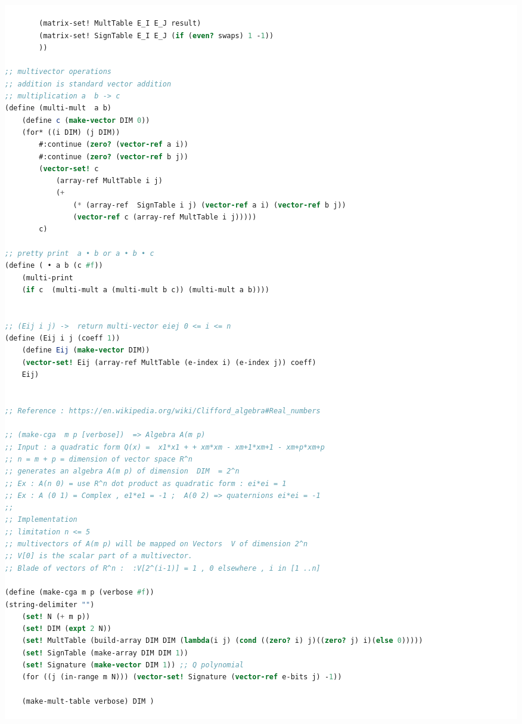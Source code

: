 ```scheme

		(matrix-set! MultTable E_I E_J result)
		(matrix-set! SignTable E_I E_J (if (even? swaps) 1 -1))
		))

;; multivector operations
;; addition is standard vector addition
;; multiplication a  b -> c
(define (multi-mult  a b)
	(define c (make-vector DIM 0))
	(for* ((i DIM) (j DIM))
		#:continue (zero? (vector-ref a i))
		#:continue (zero? (vector-ref b j))
		(vector-set! c
			(array-ref MultTable i j)
			(+
				(* (array-ref  SignTable i j) (vector-ref a i) (vector-ref b j))
				(vector-ref c (array-ref MultTable i j)))))
		c)

;; pretty print  a • b or a • b • c
(define ( • a b (c #f))
	(multi-print
	(if c  (multi-mult a (multi-mult b c)) (multi-mult a b))))


;; (Eij i j) ->  return multi-vector eiej 0 <= i <= n
(define (Eij i j (coeff 1))
	(define Eij (make-vector DIM))
	(vector-set! Eij (array-ref MultTable (e-index i) (e-index j)) coeff)
	Eij)


;; Reference : https://en.wikipedia.org/wiki/Clifford_algebra#Real_numbers

;; (make-cga  m p [verbose])  => Algebra A(m p)
;; Input : a quadratic form Q(x) =  x1*x1 + + xm*xm - xm+1*xm+1 - xm+p*xm+p
;; n = m + p = dimension of vector space R^n
;; generates an algebra A(m p) of dimension  DIM  = 2^n
;; Ex : A(n 0) = use R^n dot product as quadratic form : ei*ei = 1
;; Ex : A (0 1) = Complex , e1*e1 = -1 ;  A(0 2) => quaternions ei*ei = -1
;;
;; Implementation
;; limitation n <= 5
;; multivectors of A(m p) will be mapped on Vectors  V of dimension 2^n
;; V[0] is the scalar part of a multivector.
;; Blade of vectors of R^n :  :V[2^(i-1)] = 1 , 0 elsewhere , i in [1 ..n]

(define (make-cga m p (verbose #f))
(string-delimiter "")
	(set! N (+ m p))
	(set! DIM (expt 2 N))
	(set! MultTable (build-array DIM DIM (lambda(i j) (cond ((zero? i) j)((zero? j) i)(else 0)))))
	(set! SignTable (make-array DIM DIM 1))
	(set! Signature (make-vector DIM 1)) ;; Q polynomial
	(for ((j (in-range m N))) (vector-set! Signature (vector-ref e-bits j) -1))

	(make-mult-table verbose) DIM )



```

